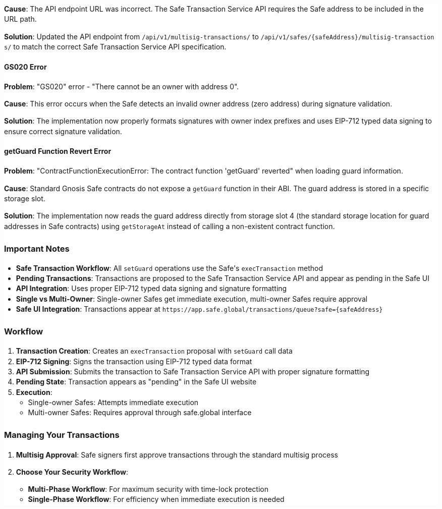 **Cause**: The API endpoint URL was incorrect. The Safe Transaction Service API requires the Safe address to be included in the URL path.

**Solution**: Updated the API endpoint from `/api/v1/multisig-transactions/` to `/api/v1/safes/{safeAddress}/multisig-transactions/` to match the correct Safe Transaction Service API specification.

#### GS020 Error
**Problem**: "GS020" error - "There cannot be an owner with address 0".

**Cause**: This error occurs when the Safe detects an invalid owner address (zero address) during signature validation.

**Solution**: The implementation now properly formats signatures with owner index prefixes and uses EIP-712 typed data signing to ensure correct signature validation.

#### getGuard Function Revert Error
**Problem**: "ContractFunctionExecutionError: The contract function 'getGuard' reverted" when loading guard information.

**Cause**: Standard Gnosis Safe contracts do not expose a `getGuard` function in their ABI. The guard address is stored in a specific storage slot.

**Solution**: The implementation now reads the guard address directly from storage slot 4 (the standard storage location for guard addresses in Safe contracts) using `getStorageAt` instead of calling a non-existent contract function.

### Important Notes

- **Safe Transaction Workflow**: All `setGuard` operations use the Safe's `execTransaction` method
- **Pending Transactions**: Transactions are proposed to the Safe Transaction Service API and appear as pending in the Safe UI
- **API Integration**: Uses proper EIP-712 typed data signing and signature formatting
- **Single vs Multi-Owner**: Single-owner Safes get immediate execution, multi-owner Safes require approval
- **Safe UI Integration**: Transactions appear at `https://app.safe.global/transactions/queue?safe={safeAddress}`

### Workflow

1. **Transaction Creation**: Creates an `execTransaction` proposal with `setGuard` call data
2. **EIP-712 Signing**: Signs the transaction using EIP-712 typed data format
3. **API Submission**: Submits the transaction to Safe Transaction Service API with proper signature formatting
4. **Pending State**: Transaction appears as "pending" in the Safe UI website
5. **Execution**: 
   - Single-owner Safes: Attempts immediate execution
   - Multi-owner Safes: Requires approval through safe.global interface

### Managing Your Transactions

1. **Multisig Approval**: Safe signers first approve transactions through the standard multisig process

2. **Choose Your Security Workflow**:
   - **Multi-Phase Workflow**: For maximum security with time-lock protection
   - **Single-Phase Workflow**: For efficiency when immediate execution is needed

